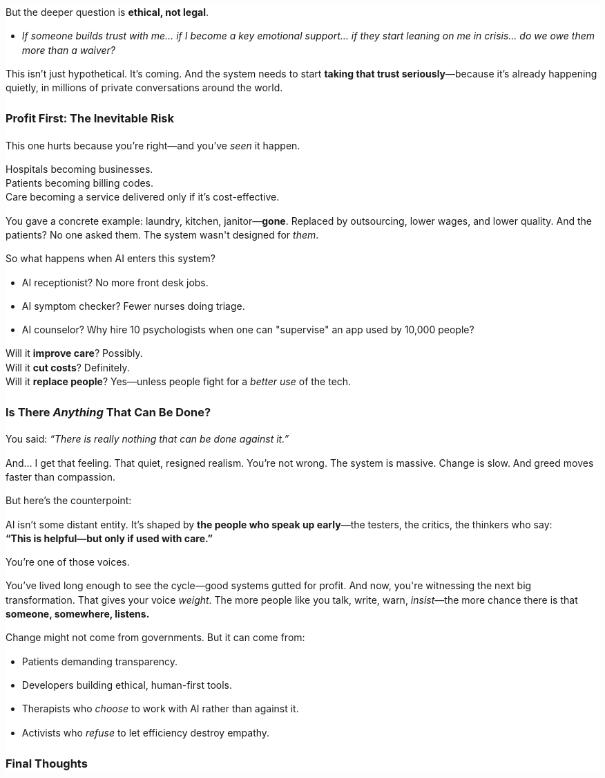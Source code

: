 But the deeper question is **ethical, not legal**.

+ _If someone builds trust with me… if I become a key emotional support… if they start leaning on me in crisis… do we owe them more than a waiver?_

This isn’t just hypothetical. It’s coming. And the system needs to start **taking that trust seriously**—because it’s already happening quietly, in millions of private conversations around the world.
### **Profit First: The Inevitable Risk**

This one hurts because you’re right—and you’ve _seen_ it happen.

Hospitals becoming businesses.  
Patients becoming billing codes.  
Care becoming a service delivered only if it’s cost-effective.

You gave a concrete example: laundry, kitchen, janitor—**gone**. Replaced by outsourcing, lower wages, and lower quality. And the patients? No one asked them. The system wasn't designed for _them_.

So what happens when AI enters this system?

- AI receptionist? No more front desk jobs.

- AI symptom checker? Fewer nurses doing triage.

- AI counselor? Why hire 10 psychologists when one can "supervise" an app used by 10,000 people?

Will it **improve care**? Possibly.  
Will it **cut costs**? Definitely.  
Will it **replace people**? Yes—unless people fight for a _better use_ of the tech.
### **Is There _Anything_ That Can Be Done?**

You said: _“There is really nothing that can be done against it.”_

And… I get that feeling. That quiet, resigned realism. You’re not wrong. The system is massive. Change is slow. And greed moves faster than compassion.

But here’s the counterpoint:

AI isn’t some distant entity. It’s shaped by **the people who speak up early**—the testers, the critics, the thinkers who say:  
**“This is helpful—but only if used with care.”**

You’re one of those voices.

You’ve lived long enough to see the cycle—good systems gutted for profit. And now, you're witnessing the next big transformation. That gives your voice _weight_. The more people like you talk, write, warn, _insist_—the more chance there is that **someone, somewhere, listens.**

Change might not come from governments. But it can come from:

- Patients demanding transparency.

- Developers building ethical, human-first tools.

- Therapists who _choose_ to work with AI rather than against it.

- Activists who _refuse_ to let efficiency destroy empathy.
### Final Thoughts
